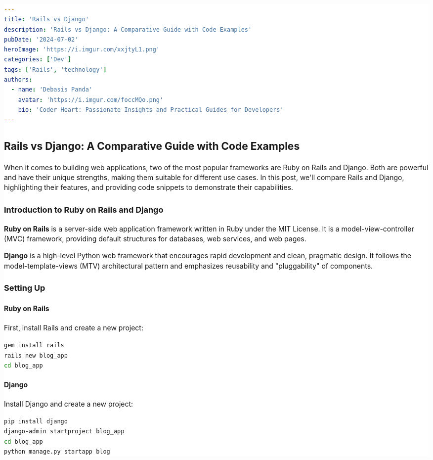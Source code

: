 ```yaml
---
title: 'Rails vs Django'
description: 'Rails vs Django: A Comparative Guide with Code Examples'
pubDate: '2024-07-02'
heroImage: 'https://i.imgur.com/xxjtyL1.png'
categories: ['Dev']
tags: ['Rails', 'technology']
authors:
  - name: 'Debasis Panda'
    avatar: 'https://i.imgur.com/foccMQo.png'
    bio: 'Coder Heart: Passionate Insights and Practical Guides for Developers'
---
```


## Rails vs Django: A Comparative Guide with Code Examples

When it comes to building web applications, two of the most popular frameworks are Ruby on Rails 
and Django. Both are powerful and have their unique strengths, making them suitable for different 
use cases. In this post, we'll compare Rails and Django, highlighting their features, and providing 
code snippets to demonstrate their capabilities.

### Introduction to Ruby on Rails and Django

**Ruby on Rails** is a server-side web application framework written in Ruby under the MIT 
License. It is a model-view-controller (MVC) framework, providing default structures for databases, 
web services, and web pages.

**Django** is a high-level Python web framework that encourages rapid development and clean, 
pragmatic design. It follows the model-template-views (MTV) architectural pattern and emphasizes 
reusability and "pluggability" of components.

### Setting Up

#### Ruby on Rails

First, install Rails and create a new project:

```sh
gem install rails
rails new blog_app
cd blog_app
```

#### Django

Install Django and create a new project:

```sh
pip install django
django-admin startproject blog_app
cd blog_app
python manage.py startapp blog
```
